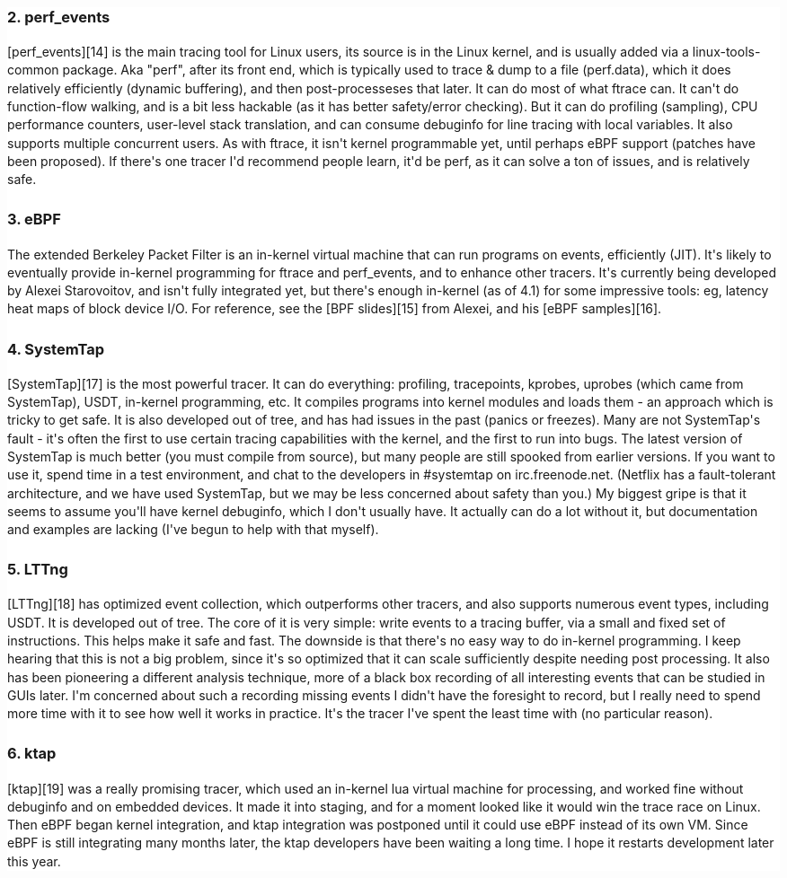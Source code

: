 ### 2. perf_events

[perf_events][14] is the main tracing tool for Linux users, its source is in the Linux kernel, and is usually added via a linux-tools-common package. Aka "perf", after its front end, which is typically used to trace & dump to a file (perf.data), which it does relatively efficiently (dynamic buffering), and then post-processeses that later. It can do most of what ftrace can. It can't do function-flow walking, and is a bit less hackable (as it has better safety/error checking). But it can do profiling (sampling), CPU performance counters, user-level stack translation, and can consume debuginfo for line tracing with local variables. It also supports multiple concurrent users. As with ftrace, it isn't kernel programmable yet, until perhaps eBPF support (patches have been proposed). If there's one tracer I'd recommend people learn, it'd be perf, as it can solve a ton of issues, and is relatively safe.

### 3. eBPF

The extended Berkeley Packet Filter is an in-kernel virtual machine that can run programs on events, efficiently (JIT). It's likely to eventually provide in-kernel programming for ftrace and perf_events, and to enhance other tracers. It's currently being developed by Alexei Starovoitov, and isn't fully integrated yet, but there's enough in-kernel (as of 4.1) for some impressive tools: eg, latency heat maps of block device I/O. For reference, see the [BPF slides][15] from Alexei, and his [eBPF samples][16].

### 4. SystemTap

[SystemTap][17] is the most powerful tracer. It can do everything: profiling, tracepoints, kprobes, uprobes (which came from SystemTap), USDT, in-kernel programming, etc. It compiles programs into kernel modules and loads them - an approach which is tricky to get safe. It is also developed out of tree, and has had issues in the past (panics or freezes). Many are not SystemTap's fault - it's often the first to use certain tracing capabilities with the kernel, and the first to run into bugs. The latest version of SystemTap is much better (you must compile from source), but many people are still spooked from earlier versions. If you want to use it, spend time in a test environment, and chat to the developers in #systemtap on irc.freenode.net. (Netflix has a fault-tolerant architecture, and we have used SystemTap, but we may be less concerned about safety than you.) My biggest gripe is that it seems to assume you'll have kernel debuginfo, which I don't usually have. It actually can do a lot without it, but documentation and examples are lacking (I've begun to help with that myself).

### 5. LTTng

[LTTng][18] has optimized event collection, which outperforms other tracers, and also supports numerous event types, including USDT. It is developed out of tree. The core of it is very simple: write events to a tracing buffer, via a small and fixed set of instructions. This helps make it safe and fast. The downside is that there's no easy way to do in-kernel programming. I keep hearing that this is not a big problem, since it's so optimized that it can scale sufficiently despite needing post processing. It also has been pioneering a different analysis technique, more of a black box recording of all interesting events that can be studied in GUIs later. I'm concerned about such a recording missing events I didn't have the foresight to record, but I really need to spend more time with it to see how well it works in practice. It's the tracer I've spent the least time with (no particular reason).

### 6. ktap

[ktap][19] was a really promising tracer, which used an in-kernel lua virtual machine for processing, and worked fine without debuginfo and on embedded devices. It made it into staging, and for a moment looked like it would win the trace race on Linux. Then eBPF began kernel integration, and ktap integration was postponed until it could use eBPF instead of its own VM. Since eBPF is still integrating many months later, the ktap developers have been waiting a long time. I hope it restarts development later this year.
